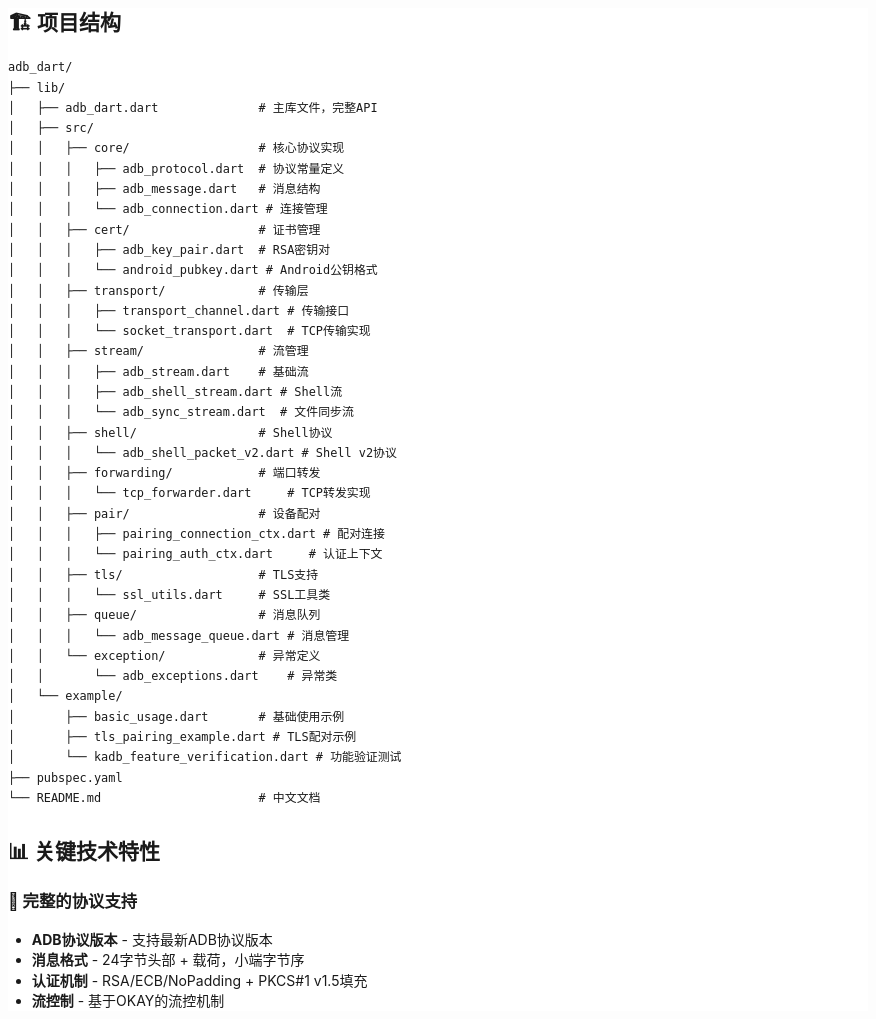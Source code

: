 ## 🏗️ 项目结构

```
adb_dart/
├── lib/
│   ├── adb_dart.dart              # 主库文件，完整API
│   ├── src/
│   │   ├── core/                  # 核心协议实现
│   │   │   ├── adb_protocol.dart  # 协议常量定义
│   │   │   ├── adb_message.dart   # 消息结构
│   │   │   └── adb_connection.dart # 连接管理
│   │   ├── cert/                  # 证书管理
│   │   │   ├── adb_key_pair.dart  # RSA密钥对
│   │   │   └── android_pubkey.dart # Android公钥格式
│   │   ├── transport/             # 传输层
│   │   │   ├── transport_channel.dart # 传输接口
│   │   │   └── socket_transport.dart  # TCP传输实现
│   │   ├── stream/                # 流管理
│   │   │   ├── adb_stream.dart    # 基础流
│   │   │   ├── adb_shell_stream.dart # Shell流
│   │   │   └── adb_sync_stream.dart  # 文件同步流
│   │   ├── shell/                 # Shell协议
│   │   │   └── adb_shell_packet_v2.dart # Shell v2协议
│   │   ├── forwarding/            # 端口转发
│   │   │   └── tcp_forwarder.dart     # TCP转发实现
│   │   ├── pair/                  # 设备配对
│   │   │   ├── pairing_connection_ctx.dart # 配对连接
│   │   │   └── pairing_auth_ctx.dart     # 认证上下文
│   │   ├── tls/                   # TLS支持
│   │   │   └── ssl_utils.dart     # SSL工具类
│   │   ├── queue/                 # 消息队列
│   │   │   └── adb_message_queue.dart # 消息管理
│   │   └── exception/             # 异常定义
│   │       └── adb_exceptions.dart    # 异常类
│   └── example/
│       ├── basic_usage.dart       # 基础使用示例
│       ├── tls_pairing_example.dart # TLS配对示例
│       └── kadb_feature_verification.dart # 功能验证测试
├── pubspec.yaml
└── README.md                      # 中文文档
```

## 📊 关键技术特性

### 🔄 完整的协议支持
- **ADB协议版本** - 支持最新ADB协议版本
- **消息格式** - 24字节头部 + 载荷，小端字节序
- **认证机制** - RSA/ECB/NoPadding + PKCS#1 v1.5填充
- **流控制** - 基于OKAY的流控机制
